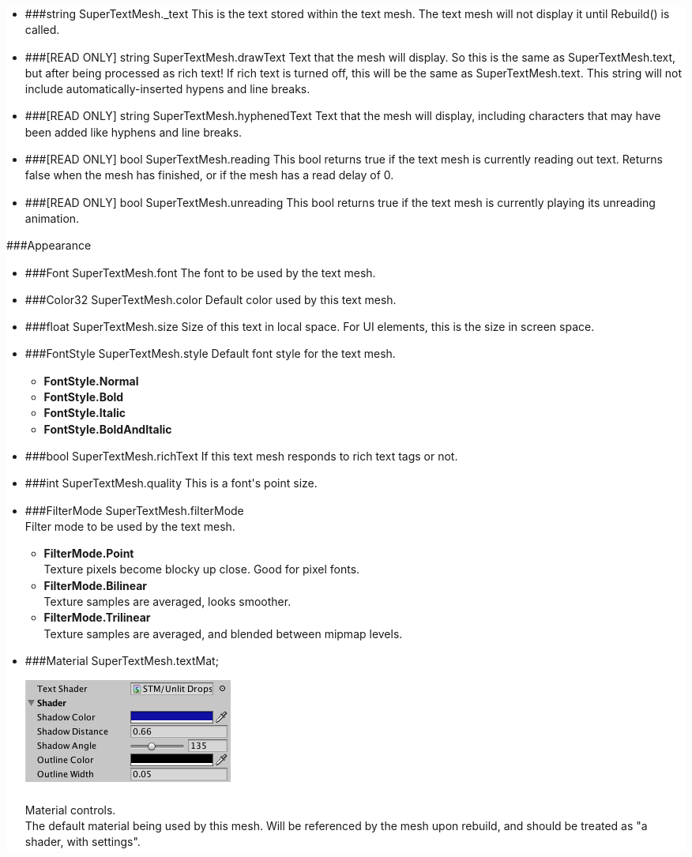 * ###string SuperTextMesh._text
	This is the text stored within the text mesh. The text mesh will not display it until Rebuild() is called.

* ###[READ ONLY] string SuperTextMesh.drawText
	Text that the mesh will display. So this is the same as SuperTextMesh.text, but after being processed as rich text! If rich text is turned off, this will be the same as SuperTextMesh.text. This string will not include automatically-inserted hypens and line breaks.

* ###[READ ONLY] string SuperTextMesh.hyphenedText
	Text that the mesh will display, including characters that may have been added like hyphens and line breaks.

* ###[READ ONLY] bool SuperTextMesh.reading
	This bool returns true if the text mesh is currently reading out text. Returns false when the mesh has finished, or if the mesh has a read delay of 0.

* ###[READ ONLY] bool SuperTextMesh.unreading
	This bool returns true if the text mesh is currently playing its unreading animation.

###Appearance

* ###Font SuperTextMesh.font
	The font to be used by the text mesh.

* ###Color32 SuperTextMesh.color
	Default color used by this text mesh.

* ###float SuperTextMesh.size
	Size of this text in local space. For UI elements, this is the size in screen space.

* ###FontStyle SuperTextMesh.style
	Default font style for the text mesh.

	* __FontStyle.Normal__
	* __FontStyle.Bold__
	* __FontStyle.Italic__
	* __FontStyle.BoldAndItalic__

* ###bool SuperTextMesh.richText
	If this text mesh responds to rich text tags or not.

* ###int SuperTextMesh.quality
	This is a font's point size.

* ###FilterMode SuperTextMesh.filterMode  
	Filter mode to be used by the text mesh.  
	* __FilterMode.Point__  
		Texture pixels become blocky up close. Good for pixel fonts.  
	* __FilterMode.Bilinear__  
		Texture samples are averaged, looks smoother.  
	* __FilterMode.Trilinear__  
		Texture samples are averaged, and blended between mipmap levels.  

* ###Material SuperTextMesh.textMat;
	<article class="rightbox">
	<a href="STMDocImages/shadercontrols1.png"><img src="STMDocImages/shadercontrols1.png"/></a><br><br>
	Material controls.
	</article>
	The default material being used by this mesh. Will be referenced by the mesh upon rebuild, and should be treated as "a shader, with settings".
